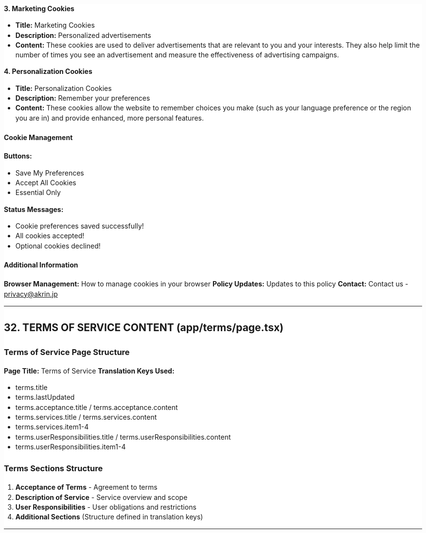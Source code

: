 **3. Marketing Cookies**
- **Title:** Marketing Cookies
- **Description:** Personalized advertisements
- **Content:** These cookies are used to deliver advertisements that are relevant to you and your interests. They also help limit the number of times you see an advertisement and measure the effectiveness of advertising campaigns.

**4. Personalization Cookies**
- **Title:** Personalization Cookies
- **Description:** Remember your preferences
- **Content:** These cookies allow the website to remember choices you make (such as your language preference or the region you are in) and provide enhanced, more personal features.

#### Cookie Management
**Buttons:**
- Save My Preferences
- Accept All Cookies
- Essential Only

**Status Messages:**
- Cookie preferences saved successfully!
- All cookies accepted!
- Optional cookies declined!

#### Additional Information
**Browser Management:** How to manage cookies in your browser
**Policy Updates:** Updates to this policy
**Contact:** Contact us - privacy@akrin.jp

---

## 32. TERMS OF SERVICE CONTENT (app/terms/page.tsx)

### Terms of Service Page Structure
**Page Title:** Terms of Service
**Translation Keys Used:**
- terms.title
- terms.lastUpdated
- terms.acceptance.title / terms.acceptance.content
- terms.services.title / terms.services.content
- terms.services.item1-4
- terms.userResponsibilities.title / terms.userResponsibilities.content
- terms.userResponsibilities.item1-4

### Terms Sections Structure
1. **Acceptance of Terms** - Agreement to terms
2. **Description of Service** - Service overview and scope
3. **User Responsibilities** - User obligations and restrictions
4. **Additional Sections** (Structure defined in translation keys)

---
